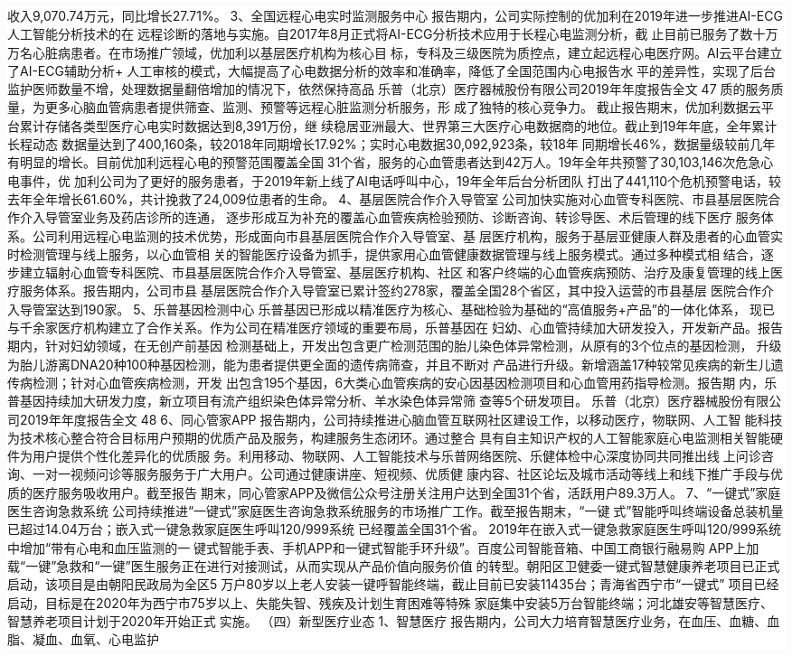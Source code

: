 收入9,070.74万元，同比增长27.71%。
3、全国远程心电实时监测服务中心
报告期内，公司实际控制的优加利在2019年进一步推进AI-ECG人工智能分析技术的在
远程诊断的落地与实施。自2017年8月正式将AI-ECG分析技术应用于长程心电监测分析，截
止目前已服务了数十万万名心脏病患者。在市场推广领域，优加利以基层医疗机构为核心目
标，专科及三级医院为质控点，建立起远程心电医疗网。AI云平台建立了AI-ECG辅助分析+
人工审核的模式，大幅提高了心电数据分析的效率和准确率，降低了全国范围内心电报告水
平的差异性，实现了后台监护医师数量不增，处理数据量翻倍增加的情况下，依然保持高品
乐普（北京）医疗器械股份有限公司2019年年度报告全文
47
质的服务质量，为更多心脑血管病患者提供筛查、监测、预警等远程心脏监测分析服务，形
成了独特的核心竞争力。
截止报告期末，优加利数据云平台累计存储各类型医疗心电实时数据达到8,391万份，继
续稳居亚洲最大、世界第三大医疗心电数据商的地位。截止到19年年底，全年累计长程动态
数据量达到了400,160条，较2018年同期增长17.92%；实时心电数据30,092,923条，较18年
同期增长46%，数据量级较前几年有明显的增长。目前优加利远程心电的预警范围覆盖全国
31个省，服务的心血管患者达到42万人。19年全年共预警了30,103,146次危急心电事件，优
加利公司为了更好的服务患者，于2019年新上线了AI电话呼叫中心，19年全年后台分析团队
打出了441,110个危机预警电话，较去年全年增长61.60%，共计挽救了24,009位患者的生命。
4、基层医院合作介入导管室
公司加快实施对心血管专科医院、市县基层医院合作介入导管室业务及药店诊所的连通，
逐步形成互为补充的覆盖心血管疾病检验预防、诊断咨询、转诊导医、术后管理的线下医疗
服务体系。公司利用远程心电监测的技术优势，形成面向市县基层医院合作介入导管室、基
层医疗机构，服务于基层亚健康人群及患者的心血管实时检测管理与线上服务，以心血管相
关的智能医疗设备为抓手，提供家用心血管健康数据管理与线上服务模式。通过多种模式相
结合，逐步建立辐射心血管专科医院、市县基层医院合作介入导管室、基层医疗机构、社区
和客户终端的心血管疾病预防、治疗及康复管理的线上医疗服务体系。报告期内，公司市县
基层医院合作介入导管室已累计签约278家，覆盖全国28个省区，其中投入运营的市县基层
医院合作介入导管室达到190家。
5、乐普基因检测中心
乐普基因已形成以精准医疗为核心、基础检验为基础的“高值服务+产品”的一体化体系，
现已与千余家医疗机构建立了合作关系。作为公司在精准医疗领域的重要布局，乐普基因在
妇幼、心血管持续加大研发投入，开发新产品。报告期内，针对妇幼领域，在无创产前基因
检测基础上，开发出包含更广检测范围的胎儿染色体异常检测，从原有的3个位点的基因检测，
升级为胎儿游离DNA20种100种基因检测，能为患者提供更全面的遗传病筛查，并且不断对
产品进行升级。新增涵盖17种较常见疾病的新生儿遗传病检测；针对心血管疾病检测，开发
出包含195个基因，6大类心血管疾病的安心因基因检测项目和心血管用药指导检测。报告期
内，乐普基因持续加大研发力度，新立项目有流产组织染色体异常分析、羊水染色体异常筛
查等5个研发项目。
乐普（北京）医疗器械股份有限公司2019年年度报告全文
48
6、同心管家APP
报告期内，公司持续推进心脑血管互联网社区建设工作，以移动医疗，物联网、人工智
能科技为技术核心整合符合目标用户预期的优质产品及服务，构建服务生态闭环。通过整合
具有自主知识产权的人工智能家庭心电监测相关智能硬件为用户提供个性化差异化的优质服
务。利用移动、物联网、人工智能技术与乐普网络医院、乐健体检中心深度协同共同推出线
上问诊咨询、一对一视频问诊等服务服务于广大用户。公司通过健康讲座、短视频、优质健
康内容、社区论坛及城市活动等线上和线下推广手段与优质的医疗服务吸收用户。截至报告
期末，同心管家APP及微信公众号注册关注用户达到全国31个省，活跃用户89.3万人。
7、“一键式”家庭医生咨询急救系统
公司持续推进“一键式”家庭医生咨询急救系统服务的市场推广工作。截至报告期末，“一键
式”智能呼叫终端设备总装机量已超过14.04万台；嵌入式一键急救家庭医生呼叫120/999系统
已经覆盖全国31个省。
2019年在嵌入式一键急救家庭医生呼叫120/999系统中增加“带有心电和血压监测的一
键式智能手表、手机APP和一键式智能手环升级”。百度公司智能音箱、中国工商银行融易购
APP上加载“一键”急救和“一键”医生服务正在进行对接测试，从而实现从产品价值向服务价值
的转型。朝阳区卫健委一键式智慧健康养老项目已正式启动，该项目是由朝阳民政局为全区5
万户80岁以上老人安装一键呼智能终端，截止目前已安装11435台；青海省西宁市“一键式”
项目已经启动，目标是在2020年为西宁市75岁以上、失能失智、残疾及计划生育困难等特殊
家庭集中安装5万台智能终端；河北雄安等智慧医疗、智慧养老项目计划于2020年开始正式
实施。
（四）新型医疗业态
1、智慧医疗
报告期内，公司大力培育智慧医疗业务，在血压、血糖、血脂、凝血、血氧、心电监护